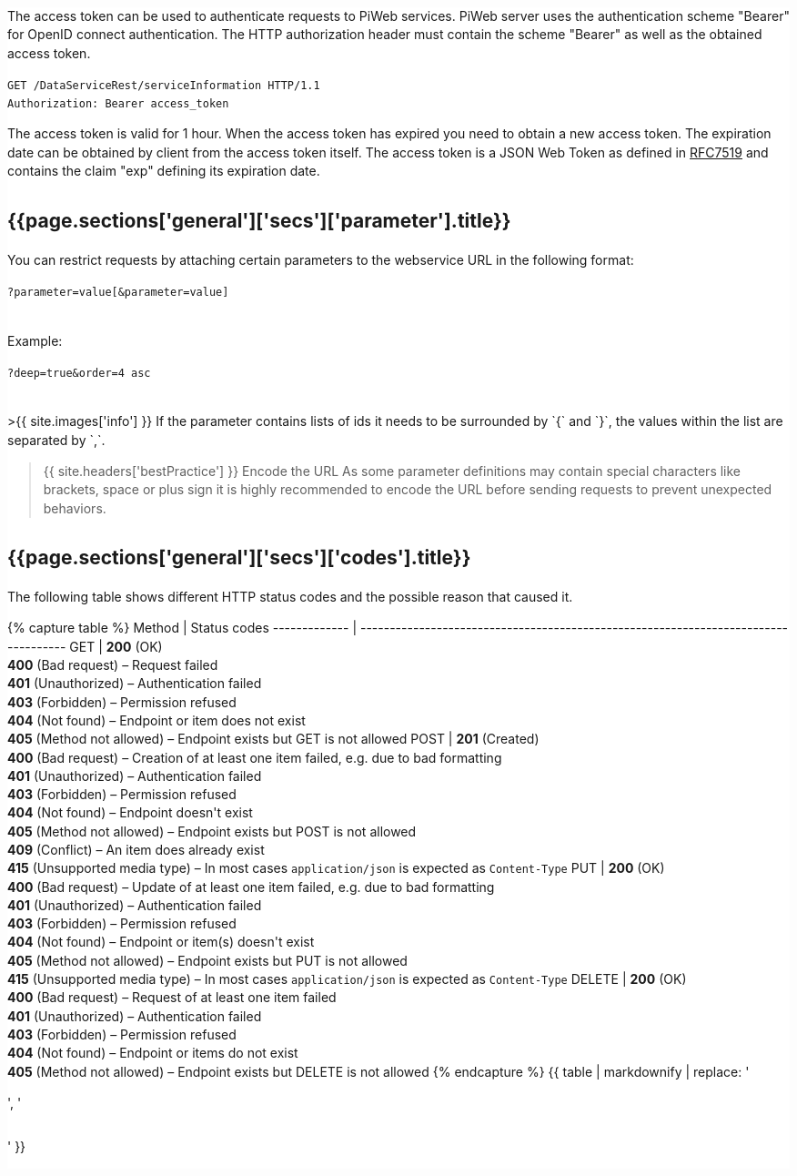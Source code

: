 The access token can be used to authenticate requests to PiWeb services. PiWeb server uses the authentication scheme "Bearer" for OpenID connect
authentication. The HTTP authorization header must contain the scheme "Bearer" as well as the obtained access token.

```http
GET /DataServiceRest/serviceInformation HTTP/1.1
Authorization: Bearer access_token
```

The access token is valid for 1 hour. When the access token has expired you need to obtain a new access token. The expiration date can be obtained
by client from the access token itself. The access token is a JSON Web Token as defined in [RFC7519](https://www.rfc-editor.org/rfc/rfc7519)
and contains the claim "exp" defining its expiration date.

<h2 id="{{page.sections['general']['secs']['parameter'].anchor}}">{{page.sections['general']['secs']['parameter'].title}}</h2>

You can restrict requests by attaching certain parameters to the webservice URL in the following format:

```http
?parameter=value[&parameter=value]
```

<br/>Example:

```http
?deep=true&order=4 asc
```

<br/>
>{{ site.images['info'] }} If the parameter contains lists of ids it needs to be surrounded by `{` and `}`, the values within the list are separated by `,`.

>{{ site.headers['bestPractice'] }} Encode the URL
As some parameter definitions may contain special characters like brackets, space or plus sign it is highly recommended to encode the URL before sending requests to prevent unexpected behaviors.

<h2 id="{{page.sections['general']['secs']['codes'].anchor}}">{{page.sections['general']['secs']['codes'].title}}</h2>

The following table shows different HTTP status codes and the possible reason that caused it.

{% capture table %}
Method        | Status codes
------------- | -----------------------------------------------------------------------------------
GET           | **200** (OK) <br> **400** (Bad request) – Request failed <br> **401** (Unauthorized) – Authentication failed <br> **403** (Forbidden) – Permission refused <br> **404** (Not found) – Endpoint or item does not exist <br> **405** (Method not allowed) – Endpoint exists but GET is not allowed
POST          | **201** (Created) <br> **400** (Bad request) – Creation of at least one item failed, e.g. due to bad formatting <br> **401** (Unauthorized) – Authentication failed <br> **403** (Forbidden) – Permission refused <br> **404** (Not found) – Endpoint doesn't exist <br> **405** (Method not allowed) – Endpoint exists but POST is not allowed <br> **409** (Conflict) – An item does already exist <br> **415** (Unsupported media type) – In most cases `application/json` is expected as `Content-Type`
PUT           | **200** (OK) <br> **400** (Bad request) –  Update of at least one item failed, e.g. due to bad formatting <br> **401** (Unauthorized) – Authentication failed <br> **403** (Forbidden) – Permission refused <br> **404** (Not found) – Endpoint or item(s) doesn't exist <br> **405** (Method not allowed) – Endpoint exists but PUT is not allowed <br> **415** (Unsupported media type) – In most cases `application/json` is expected as `Content-Type`
DELETE        | **200** (OK) <br> **400** (Bad request) – Request of at least one item failed <br> **401** (Unauthorized) – Authentication failed <br> **403** (Forbidden) – Permission refused <br> **404** (Not found) – Endpoint or items do not exist <br> **405** (Method not allowed) – Endpoint exists but DELETE is not allowed
{% endcapture %}
{{ table | markdownify | replace: '<table>', '<table class="table table-hover">' }}
